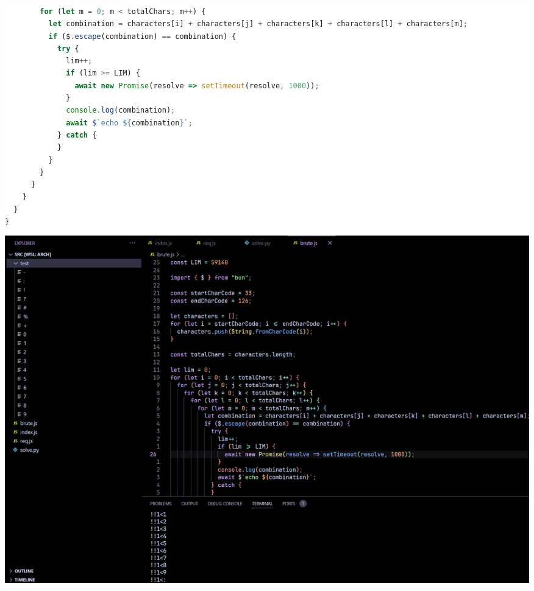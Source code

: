 ```js
        for (let m = 0; m < totalChars; m++) {
          let combination = characters[i] + characters[j] + characters[k] + characters[l] + characters[m];
          if ($.escape(combination) == combination) {
            try {
              lim++;
              if (lim >= LIM) {
                await new Promise(resolve => setTimeout(resolve, 1000));
              }
              console.log(combination);
              await $`echo ${combination}`;
            } catch {
            }
          }
        }
      }
    }
  }
}
```

![](checkTrue.png)
